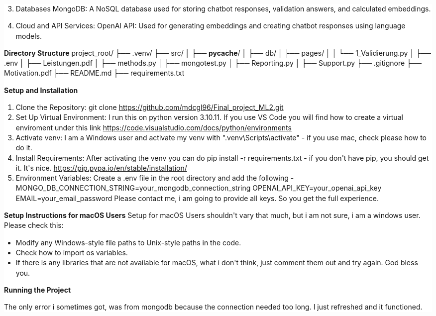 3. Databases
   MongoDB: A NoSQL database used for storing chatbot responses, validation answers, and calculated embeddings.

4. Cloud and API Services:
   OpenAI API: Used for generating embeddings and creating chatbot responses using language models.

**Directory Structure**
project_root/
├── .venv/
├── src/
│ ├── **pycache**/
│ ├── db/
│ ├── pages/
│ │ └── 1_Validierung.py
│ ├── .env
│ ├── Leistungen.pdf
│ ├── methods.py
│ ├── mongotest.py
│ ├── Reporting.py
│ ├── Support.py
├── .gitignore
├── Motivation.pdf
├── README.md
├── requirements.txt

**Setup and Installation**

1. Clone the Repository: git clone https://github.com/mdcgl96/Final_project_ML2.git
2. Set Up Virtual Environment: I run this on python version 3.10.11. If you use VS Code you will find how to create a virtual enviroment under this link https://code.visualstudio.com/docs/python/environments
3. Activate venv: I am a Windows user and activate my venv with ".venv\Scripts\activate" - if you use mac, check please how to do it.
4. Install Requirements: After activating the venv you can do pip install -r requirements.txt - if you don't have pip, you should get it. It's nice. https://pip.pypa.io/en/stable/installation/
5. Environment Variables: Create a .env file in the root directory and add the following -
   MONGO_DB_CONNECTION_STRING=your_mongodb_connection_string
   OPENAI_API_KEY=your_openai_api_key
   EMAIL=your_email_password
   Please contact me, i am going to provide all keys. So you get the full experience.

**Setup Instructions for macOS Users**
Setup for macOS Users shouldn't vary that much, but i am not sure, i am a windows user. Please check this:

- Modify any Windows-style file paths to Unix-style paths in the code.
- Check how to import os variables.
- If there is any libraries that are not available for macOS, what i don't think, just comment them out and try again. God bless you.

**Running the Project**

The only error i sometimes got, was from mongodb because the connection needed too long. I just refreshed and it functioned.
